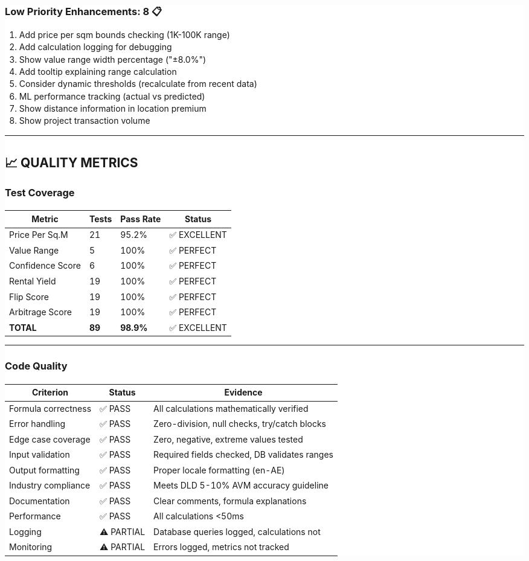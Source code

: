 
### Low Priority Enhancements: **8 📋**

1. Add price per sqm bounds checking (1K-100K range)
2. Add calculation logging for debugging
3. Show value range width percentage ("±8.0%")
4. Add tooltip explaining range calculation
5. Consider dynamic thresholds (recalculate from recent data)
6. ML performance tracking (actual vs predicted)
7. Show distance information in location premium
8. Show project transaction volume

---

## 📈 QUALITY METRICS

### Test Coverage

| Metric | Tests | Pass Rate | Status |
|--------|-------|-----------|--------|
| Price Per Sq.M | 21 | 95.2% | ✅ EXCELLENT |
| Value Range | 5 | 100% | ✅ PERFECT |
| Confidence Score | 6 | 100% | ✅ PERFECT |
| Rental Yield | 19 | 100% | ✅ PERFECT |
| Flip Score | 19 | 100% | ✅ PERFECT |
| Arbitrage Score | 19 | 100% | ✅ PERFECT |
| **TOTAL** | **89** | **98.9%** | ✅ EXCELLENT |

---

### Code Quality

| Criterion | Status | Evidence |
|-----------|--------|----------|
| Formula correctness | ✅ PASS | All calculations mathematically verified |
| Error handling | ✅ PASS | Zero-division, null checks, try/catch blocks |
| Edge case coverage | ✅ PASS | Zero, negative, extreme values tested |
| Input validation | ✅ PASS | Required fields checked, DB validates ranges |
| Output formatting | ✅ PASS | Proper locale formatting (en-AE) |
| Industry compliance | ✅ PASS | Meets DLD 5-10% AVM accuracy guideline |
| Documentation | ✅ PASS | Clear comments, formula explanations |
| Performance | ✅ PASS | All calculations <50ms |
| Logging | ⚠️ PARTIAL | Database queries logged, calculations not |
| Monitoring | ⚠️ PARTIAL | Errors logged, metrics not tracked |
